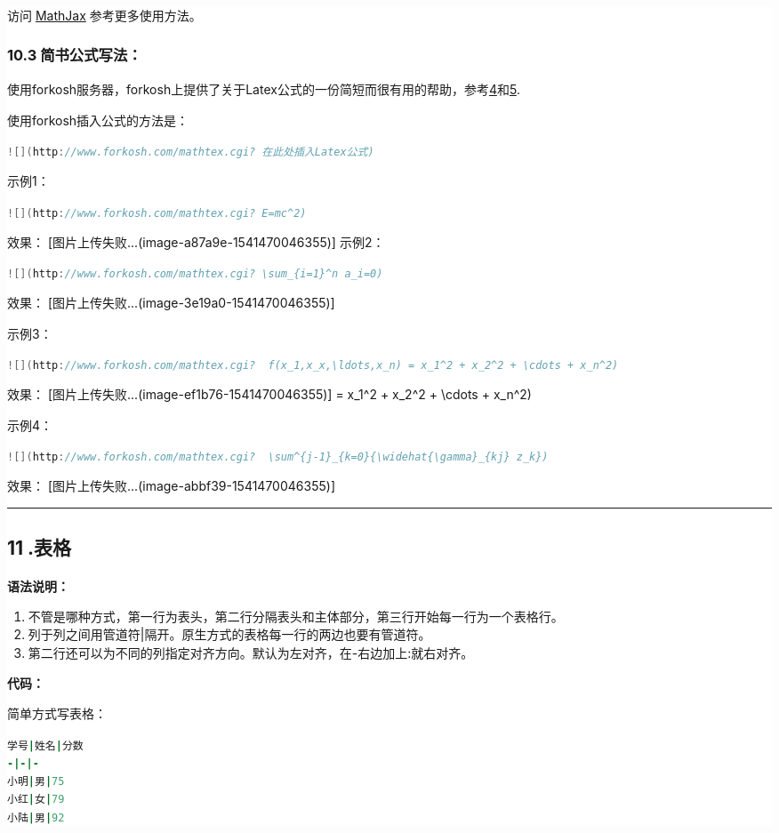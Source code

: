 访问 [MathJax](http://meta.math.stackexchange.com/questions/5020/mathjax-basic-tutorial-and-quick-reference) 参考更多使用方法。

### 10.3 简书公式写法：

使用forkosh服务器，forkosh上提供了关于Latex公式的一份简短而很有用的帮助，参考[4](http://www.forkosh.com/mathtextutorial.html)和[5](http://www.forkosh.com/mathtex.html).

使用forkosh插入公式的方法是：

```cpp
![](http://www.forkosh.com/mathtex.cgi? 在此处插入Latex公式)
```

示例1：

```cpp
![](http://www.forkosh.com/mathtex.cgi? E=mc^2)
```

效果： \[图片上传失败...(image-a87a9e-1541470046355)\] 示例2：

```cpp
![](http://www.forkosh.com/mathtex.cgi? \sum_{i=1}^n a_i=0)
```

效果： \[图片上传失败...(image-3e19a0-1541470046355)\]

示例3：

```cpp
![](http://www.forkosh.com/mathtex.cgi?  f(x_1,x_x,\ldots,x_n) = x_1^2 + x_2^2 + \cdots + x_n^2)
```

效果： \[图片上传失败...(image-ef1b76-1541470046355)\] = x\_1^2 + x\_2^2 + \\cdots + x\_n^2)

示例4：

```cpp
![](http://www.forkosh.com/mathtex.cgi?  \sum^{j-1}_{k=0}{\widehat{\gamma}_{kj} z_k})
```

效果： \[图片上传失败...(image-abbf39-1541470046355)\]

* * *

## 11 .表格

**语法说明：**

1. 不管是哪种方式，第一行为表头，第二行分隔表头和主体部分，第三行开始每一行为一个表格行。
2. 列于列之间用管道符|隔开。原生方式的表格每一行的两边也要有管道符。
3. 第二行还可以为不同的列指定对齐方向。默认为左对齐，在-右边加上:就右对齐。

**代码：**

简单方式写表格：

```ruby
学号|姓名|分数
-|-|-
小明|男|75
小红|女|79
小陆|男|92
```
